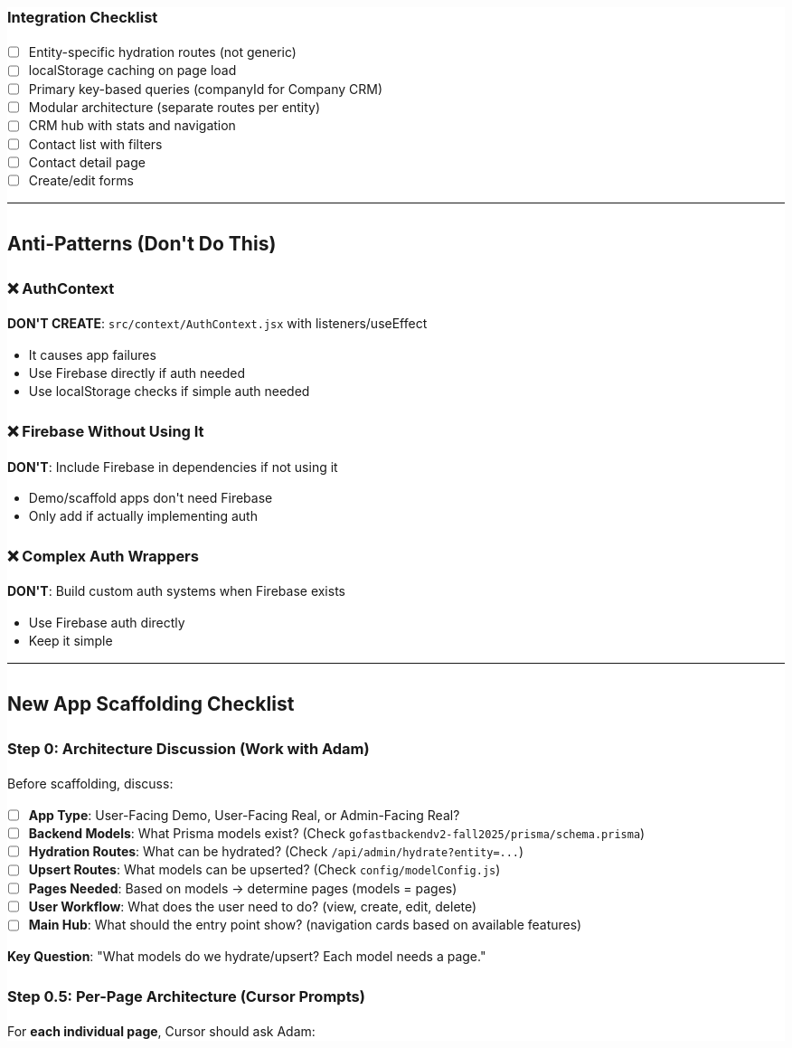 ### Integration Checklist

- [ ] Entity-specific hydration routes (not generic)
- [ ] localStorage caching on page load
- [ ] Primary key-based queries (companyId for Company CRM)
- [ ] Modular architecture (separate routes per entity)
- [ ] CRM hub with stats and navigation
- [ ] Contact list with filters
- [ ] Contact detail page
- [ ] Create/edit forms

---

## Anti-Patterns (Don't Do This)

### ❌ AuthContext
**DON'T CREATE**: `src/context/AuthContext.jsx` with listeners/useEffect
- It causes app failures
- Use Firebase directly if auth needed
- Use localStorage checks if simple auth needed

### ❌ Firebase Without Using It
**DON'T**: Include Firebase in dependencies if not using it
- Demo/scaffold apps don't need Firebase
- Only add if actually implementing auth

### ❌ Complex Auth Wrappers
**DON'T**: Build custom auth systems when Firebase exists
- Use Firebase auth directly
- Keep it simple

---

## New App Scaffolding Checklist

### Step 0: Architecture Discussion (Work with Adam)
Before scaffolding, discuss:
- [ ] **App Type**: User-Facing Demo, User-Facing Real, or Admin-Facing Real?
- [ ] **Backend Models**: What Prisma models exist? (Check `gofastbackendv2-fall2025/prisma/schema.prisma`)
- [ ] **Hydration Routes**: What can be hydrated? (Check `/api/admin/hydrate?entity=...`)
- [ ] **Upsert Routes**: What models can be upserted? (Check `config/modelConfig.js`)
- [ ] **Pages Needed**: Based on models → determine pages (models = pages)
- [ ] **User Workflow**: What does the user need to do? (view, create, edit, delete)
- [ ] **Main Hub**: What should the entry point show? (navigation cards based on available features)

**Key Question**: "What models do we hydrate/upsert? Each model needs a page."

### Step 0.5: Per-Page Architecture (Cursor Prompts)
For **each individual page**, Cursor should ask Adam:
